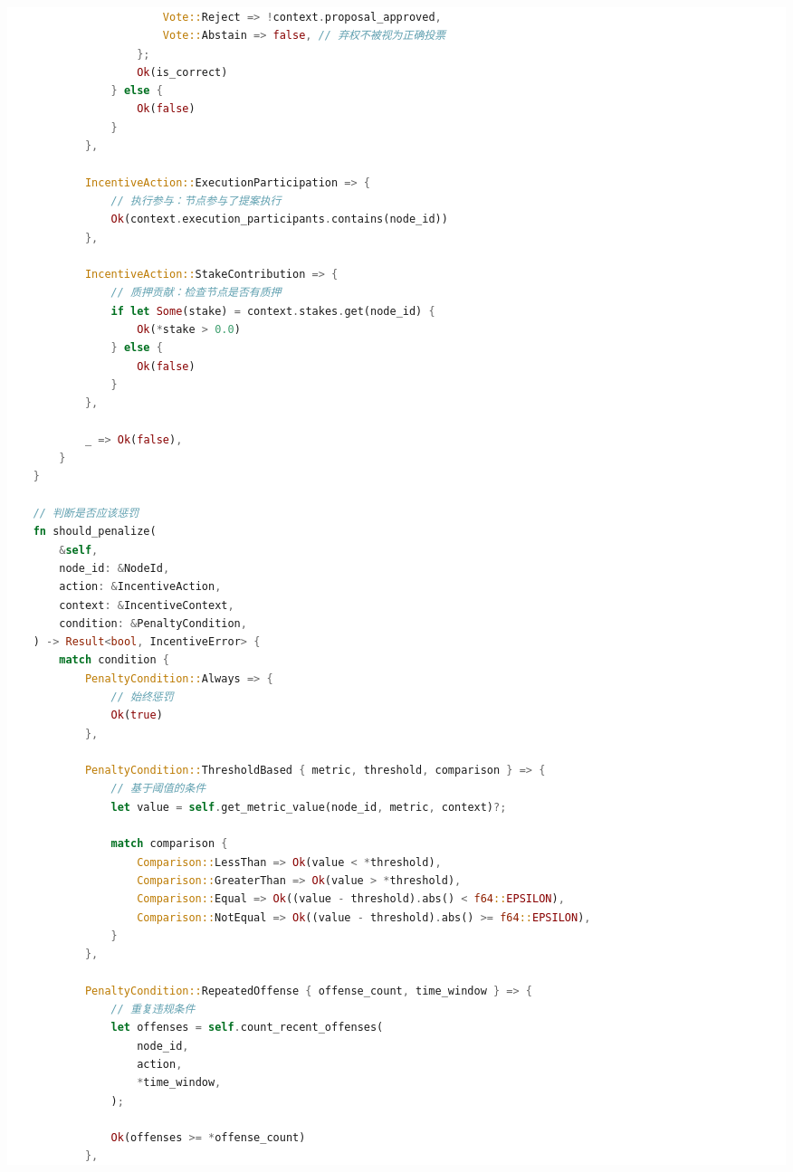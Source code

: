 ```rust
                        Vote::Reject => !context.proposal_approved,
                        Vote::Abstain => false, // 弃权不被视为正确投票
                    };
                    Ok(is_correct)
                } else {
                    Ok(false)
                }
            },
            
            IncentiveAction::ExecutionParticipation => {
                // 执行参与：节点参与了提案执行
                Ok(context.execution_participants.contains(node_id))
            },
            
            IncentiveAction::StakeContribution => {
                // 质押贡献：检查节点是否有质押
                if let Some(stake) = context.stakes.get(node_id) {
                    Ok(*stake > 0.0)
                } else {
                    Ok(false)
                }
            },
            
            _ => Ok(false),
        }
    }
    
    // 判断是否应该惩罚
    fn should_penalize(
        &self,
        node_id: &NodeId,
        action: &IncentiveAction,
        context: &IncentiveContext,
        condition: &PenaltyCondition,
    ) -> Result<bool, IncentiveError> {
        match condition {
            PenaltyCondition::Always => {
                // 始终惩罚
                Ok(true)
            },
            
            PenaltyCondition::ThresholdBased { metric, threshold, comparison } => {
                // 基于阈值的条件
                let value = self.get_metric_value(node_id, metric, context)?;
                
                match comparison {
                    Comparison::LessThan => Ok(value < *threshold),
                    Comparison::GreaterThan => Ok(value > *threshold),
                    Comparison::Equal => Ok((value - threshold).abs() < f64::EPSILON),
                    Comparison::NotEqual => Ok((value - threshold).abs() >= f64::EPSILON),
                }
            },
            
            PenaltyCondition::RepeatedOffense { offense_count, time_window } => {
                // 重复违规条件
                let offenses = self.count_recent_offenses(
                    node_id,
                    action,
                    *time_window,
                );
                
                Ok(offenses >= *offense_count)
            },
```
